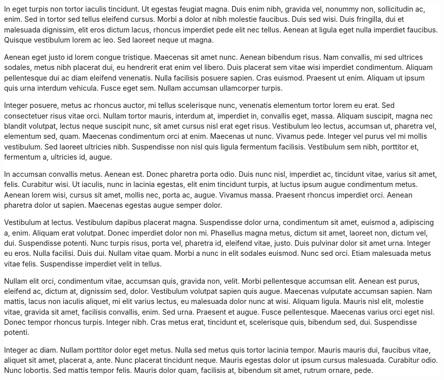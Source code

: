 In eget turpis non tortor iaculis tincidunt. Ut egestas feugiat magna. Duis
enim nibh, gravida vel, nonummy non, sollicitudin ac, enim. Sed in tortor sed
tellus eleifend cursus. Morbi a dolor at nibh molestie faucibus. Duis sed wisi.
Duis fringilla, dui et malesuada dignissim, elit eros dictum lacus, rhoncus
imperdiet pede elit nec tellus. Aenean at ligula eget nulla imperdiet faucibus.
Quisque vestibulum lorem ac leo. Sed laoreet neque ut magna.

Aenean eget justo id lorem congue tristique. Maecenas sit amet nunc. Aenean
bibendum risus. Nam convallis, mi sed ultrices sodales, metus nibh placerat
dui, eu hendrerit erat enim vel libero. Duis placerat sem vitae wisi imperdiet
condimentum. Aliquam pellentesque dui ac diam eleifend venenatis. Nulla
facilisis posuere sapien. Cras euismod. Praesent ut enim. Aliquam ut ipsum quis
urna interdum vehicula. Fusce eget sem. Nullam accumsan ullamcorper turpis.

Integer posuere, metus ac rhoncus auctor, mi tellus scelerisque nunc,
venenatis elementum tortor lorem eu erat. Sed consectetuer risus vitae orci.
Nullam tortor mauris, interdum at, imperdiet in, convallis eget, massa. Aliquam
suscipit, magna nec blandit volutpat, lectus neque suscipit nunc, sit amet
cursus nisl erat eget risus. Vestibulum leo lectus, accumsan ut, pharetra vel,
elementum sed, quam. Maecenas condimentum orci at enim. Maecenas ut nunc.
Vivamus pede. Integer vel purus vel mi mollis vestibulum. Sed laoreet ultricies
nibh. Suspendisse non nisl quis ligula fermentum facilisis. Vestibulum sem
nibh, porttitor et, fermentum a, ultricies id, augue.

In accumsan convallis metus. Aenean est. Donec pharetra porta odio. Duis
nunc nisl, imperdiet ac, tincidunt vitae, varius sit amet, felis. Curabitur
wisi. Ut iaculis, nunc in lacinia egestas, elit enim tincidunt turpis, at
luctus ipsum augue condimentum metus. Aenean lorem wisi, cursus sit amet,
mollis nec, porta ac, augue. Vivamus massa. Praesent rhoncus imperdiet orci.
Aenean pharetra dolor ut sapien. Maecenas egestas augue semper dolor.

Vestibulum at lectus. Vestibulum dapibus placerat magna. Suspendisse dolor
urna, condimentum sit amet, euismod a, adipiscing a, enim. Aliquam erat
volutpat. Donec imperdiet dolor non mi. Phasellus magna metus, dictum sit amet,
laoreet non, dictum vel, dui. Suspendisse potenti. Nunc turpis risus, porta
vel, pharetra id, eleifend vitae, justo. Duis pulvinar dolor sit amet urna.
Integer eu eros. Nulla facilisi. Duis dui. Nullam vitae quam. Morbi a nunc in
elit sodales euismod. Nunc sed orci. Etiam malesuada metus vitae felis.
Suspendisse imperdiet velit in tellus.

Nullam elit orci, condimentum vitae, accumsan quis, gravida non, velit. Morbi
pellentesque accumsan elit. Aenean est purus, eleifend ac, dictum at, dignissim
sed, dolor. Vestibulum volutpat sapien quis augue. Maecenas vulputate accumsan
sapien. Nam mattis, lacus non iaculis aliquet, mi elit varius lectus, eu
malesuada dolor nunc at wisi. Aliquam ligula. Mauris nisl elit, molestie vitae,
gravida sit amet, facilisis convallis, enim. Sed urna. Praesent et augue. Fusce
pellentesque. Maecenas varius orci eget nisl. Donec tempor rhoncus turpis.
Integer nibh. Cras metus erat, tincidunt et, scelerisque quis, bibendum sed,
dui. Suspendisse potenti.

Integer ac diam. Nullam porttitor dolor eget metus. Nulla sed metus quis
tortor lacinia tempor. Mauris mauris dui, faucibus vitae, aliquet sit amet,
placerat a, ante. Nunc placerat tincidunt neque. Mauris egestas dolor ut ipsum
cursus malesuada. Curabitur odio. Nunc lobortis. Sed mattis tempor felis.
Mauris dolor quam, facilisis at, bibendum sit amet, rutrum ornare, pede.

